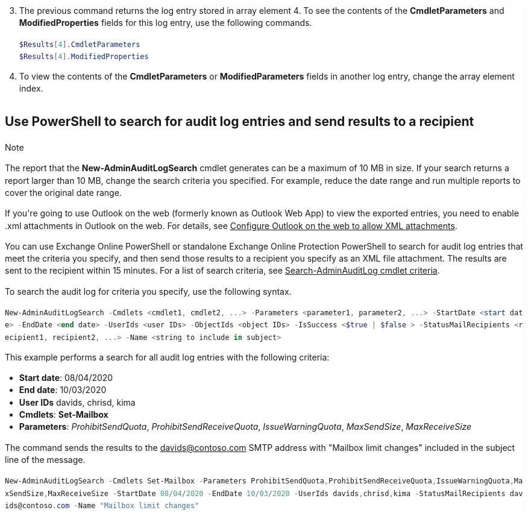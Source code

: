 3. The previous command returns the log entry stored in array element 4. To see the contents of the **CmdletParameters** and **ModifiedProperties** fields for this log entry, use the following commands.

   ```PowerShell
   $Results[4].CmdletParameters
   $Results[4].ModifiedProperties
   ```

4. To view the contents of the **CmdletParameters** or **ModifiedParameters** fields in another log entry, change the array element index.

## Use PowerShell to search for audit log entries and send results to a recipient

> [!NOTE]
> The report that the **New-AdminAuditLogSearch** cmdlet generates can be a maximum of 10 MB in size. If your search returns a report larger than 10 MB, change the search criteria you specified. For example, reduce the date range and run multiple reports to cover the original date range.
>
> If you're going to use Outlook on the web (formerly known as Outlook Web App) to view the exported entries, you need to enable .xml attachments in Outlook on the web. For details, see [Configure Outlook on the web to allow XML attachments](exchange-auditing-reports.md#configure-outlook-on-the-web-to-allow-xml-attachments).

You can use Exchange Online PowerShell or standalone Exchange Online Protection PowerShell to search for audit log entries that meet the criteria you specify, and then send those results to a recipient you specify as an XML file attachment. The results are sent to the recipient within 15 minutes. For a list of search criteria, see [Search-AdminAuditLog cmdlet criteria](../../../ExchangeServer/policy-and-compliance/admin-audit-logging/admin-audit-logging.md#search-adminauditlog-cmdlet).

To search the audit log for criteria you specify, use the following syntax.

```PowerShell
New-AdminAuditLogSearch -Cmdlets <cmdlet1, cmdlet2, ...> -Parameters <parameter1, parameter2, ...> -StartDate <start date> -EndDate <end date> -UserIds <user IDs> -ObjectIds <object IDs> -IsSuccess <$true | $false > -StatusMailRecipients <recipient1, recipient2, ...> -Name <string to include in subject>
```

This example performs a search for all audit log entries with the following criteria:

- **Start date**: 08/04/2020
- **End date**: 10/03/2020
- **User IDs** davids, chrisd, kima
- **Cmdlets**: **Set-Mailbox**
- **Parameters**: _ProhibitSendQuota_, _ProhibitSendReceiveQuota_, _IssueWarningQuota_, _MaxSendSize_, _MaxReceiveSize_

The command sends the results to the davids@contoso.com SMTP address with "Mailbox limit changes" included in the subject line of the message.

```PowerShell
New-AdminAuditLogSearch -Cmdlets Set-Mailbox -Parameters ProhibitSendQuota,ProhibitSendReceiveQuota,IssueWarningQuota,MaxSendSize,MaxReceiveSize -StartDate 08/04/2020 -EndDate 10/03/2020 -UserIds davids,chrisd,kima -StatusMailRecipients davids@contoso.com -Name "Mailbox limit changes"
```
